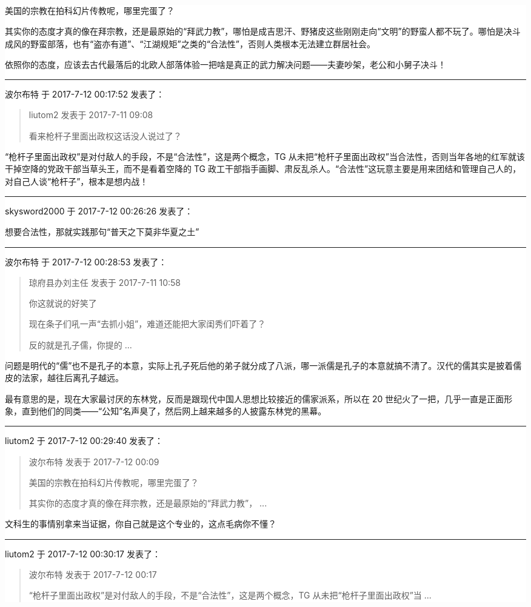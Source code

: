 美国的宗教在拍科幻片传教呢，哪里完蛋了？

其实你的态度才真的像在拜宗教，还是最原始的“拜武力教”，哪怕是成吉思汗、野猪皮这些刚刚走向“文明”的野蛮人都不玩了。哪怕是决斗成风的野蛮部落，也有“盗亦有道”、“江湖规矩”之类的“合法性”，否则人类根本无法建立群居社会。

依照你的态度，应该去古代最落后的北欧人部落体验一把啥是真正的武力解决问题——夫妻吵架，老公和小舅子决斗！

---

波尔布特 于 2017-7-12 00:17:52 发表了：

> liutom2 发表于 2017-7-11 09:08
>
> 看来枪杆子里面出政权这话没人说过了？

“枪杆子里面出政权”是对付敌人的手段，不是“合法性”，这是两个概念，TG 从未把“枪杆子里面出政权”当合法性，否则当年各地的红军就该干掉空降的党政干部当草头王，而不是看着空降的 TG 政工干部指手画脚、肃反乱杀人。“合法性”这玩意主要是用来团结和管理自己人的，对自己人谈“枪杆子”，根本是想内战！

---

skysword2000 于 2017-7-12 00:26:26 发表了：

想要合法性，那就实践那句“普天之下莫非华夏之土”

---

波尔布特 于 2017-7-12 00:28:53 发表了：

> 琼府县办刘主任 发表于 2017-7-11 10:58
>
> 你这就说的好笑了
>
> 现在条子们吼一声“去抓小姐”，难道还能把大家闺秀们吓着了？
>
> 反的就是孔子儒，你提的 ...

问题是明代的“儒”也不是孔子的本意，实际上孔子死后他的弟子就分成了八派，哪一派儒是孔子的本意就搞不清了。汉代的儒其实是披着儒皮的法家，越往后离孔子越远。

最有意思的是，现在大家最讨厌的东林党，反而是跟现代中国人思想比较接近的儒家派系，所以在 20 世纪火了一把，几乎一直是正面形象，直到他们的同类——“公知”名声臭了，然后网上越来越多的人披露东林党的黑幕。

---

liutom2 于 2017-7-12 00:29:40 发表了：

> 波尔布特 发表于 2017-7-12 00:09
>
> 美国的宗教在拍科幻片传教呢，哪里完蛋了？
>
> 其实你的态度才真的像在拜宗教，还是最原始的“拜武力教”， ...

文科生的事情别拿来当证据，你自己就是这个专业的，这点毛病你不懂？

---

liutom2 于 2017-7-12 00:30:17 发表了：

> 波尔布特 发表于 2017-7-12 00:17
>
> “枪杆子里面出政权”是对付敌人的手段，不是“合法性”，这是两个概念，TG 从未把“枪杆子里面出政权”当 ...
